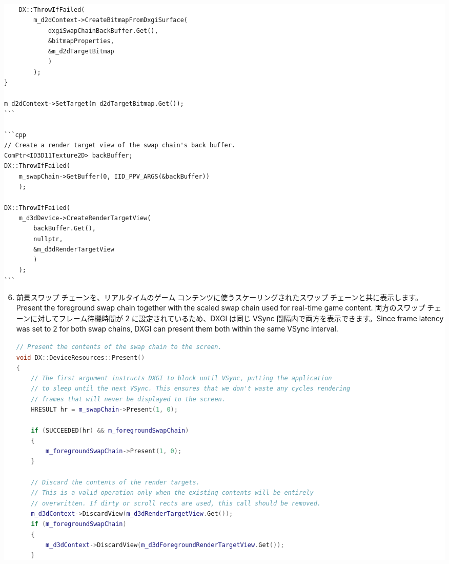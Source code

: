         DX::ThrowIfFailed(
            m_d2dContext->CreateBitmapFromDxgiSurface(
                dxgiSwapChainBackBuffer.Get(),
                &bitmapProperties,
                &m_d2dTargetBitmap
                )
            );
    }

    m_d2dContext->SetTarget(m_d2dTargetBitmap.Get());
    ```

    ```cpp
    // Create a render target view of the swap chain's back buffer.
    ComPtr<ID3D11Texture2D> backBuffer;
    DX::ThrowIfFailed(
        m_swapChain->GetBuffer(0, IID_PPV_ARGS(&backBuffer))
        );

    DX::ThrowIfFailed(
        m_d3dDevice->CreateRenderTargetView(
            backBuffer.Get(),
            nullptr,
            &m_d3dRenderTargetView
            )
        );
    ```

6.  <span data-ttu-id="7413c-153">前景スワップ チェーンを、リアルタイムのゲーム コンテンツに使うスケーリングされたスワップ チェーンと共に表示します。</span><span class="sxs-lookup"><span data-stu-id="7413c-153">Present the foreground swap chain together with the scaled swap chain used for real-time game content.</span></span> <span data-ttu-id="7413c-154">両方のスワップ チェーンに対してフレーム待機時間が 2 に設定されているため、DXGI は同じ VSync 間隔内で両方を表示できます。</span><span class="sxs-lookup"><span data-stu-id="7413c-154">Since frame latency was set to 2 for both swap chains, DXGI can present them both within the same VSync interval.</span></span>

    ```cpp
    // Present the contents of the swap chain to the screen.
    void DX::DeviceResources::Present()
    {
        // The first argument instructs DXGI to block until VSync, putting the application
        // to sleep until the next VSync. This ensures that we don't waste any cycles rendering
        // frames that will never be displayed to the screen.
        HRESULT hr = m_swapChain->Present(1, 0);

        if (SUCCEEDED(hr) && m_foregroundSwapChain)
        {
            m_foregroundSwapChain->Present(1, 0);
        }

        // Discard the contents of the render targets.
        // This is a valid operation only when the existing contents will be entirely
        // overwritten. If dirty or scroll rects are used, this call should be removed.
        m_d3dContext->DiscardView(m_d3dRenderTargetView.Get());
        if (m_foregroundSwapChain)
        {
            m_d3dContext->DiscardView(m_d3dForegroundRenderTargetView.Get());
        }
